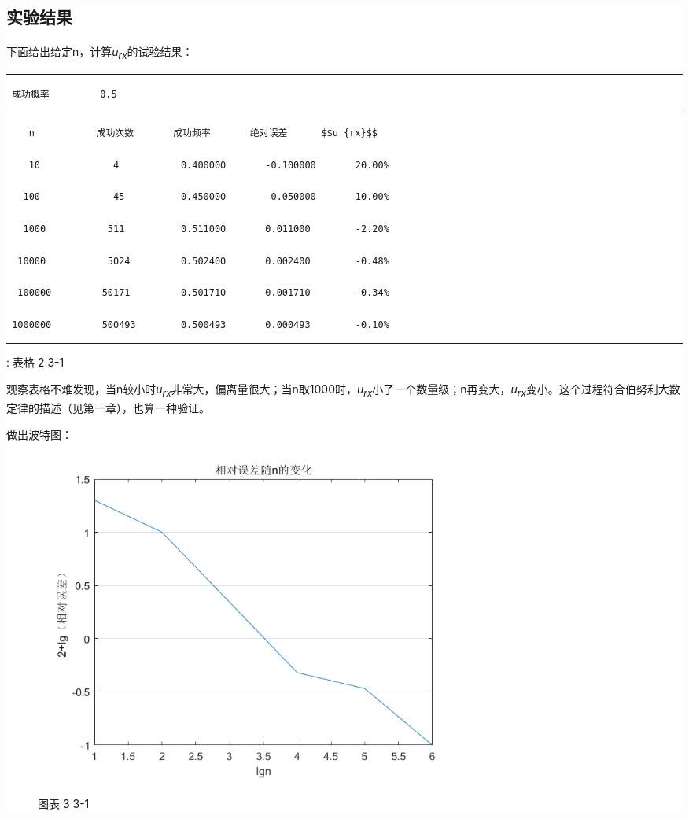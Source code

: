 ## 实验结果

下面给出给定n，计算$u_{rx}$的试验结果：

-------------------------------------------------------------------------
     成功概率         0.5                                      
-------------- -------------- -------------- --------------- ------------
        n           成功次数       成功频率       绝对误差      $$u_{rx}$$
    
        10             4           0.400000       -0.100000       20.00%
    
       100             45          0.450000       -0.050000       10.00%
    
       1000           511          0.511000       0.011000        -2.20%
    
      10000           5024         0.502400       0.002400        -0.48%
    
      100000         50171         0.501710       0.001710        -0.34%
    
     1000000         500493        0.500493       0.000493        -0.10%
-------------------------------------------------------------------------

  : 表格 2 3-1

观察表格不难发现，当n较小时$u_{rx}$非常大，偏离量很大；当n取1000时，$u_{rx}$小了一个数量级；n再变大，$u_{rx}$变小。这个过程符合伯努利大数定律的描述（见第一章），也算一种验证。

做出波特图：

<figure>
<img src="./images/media/image4.png"
style="width:5.76667in;height:4.325in" />
<figcaption><p>图表 3 3-1</p></figcaption>
</figure>
